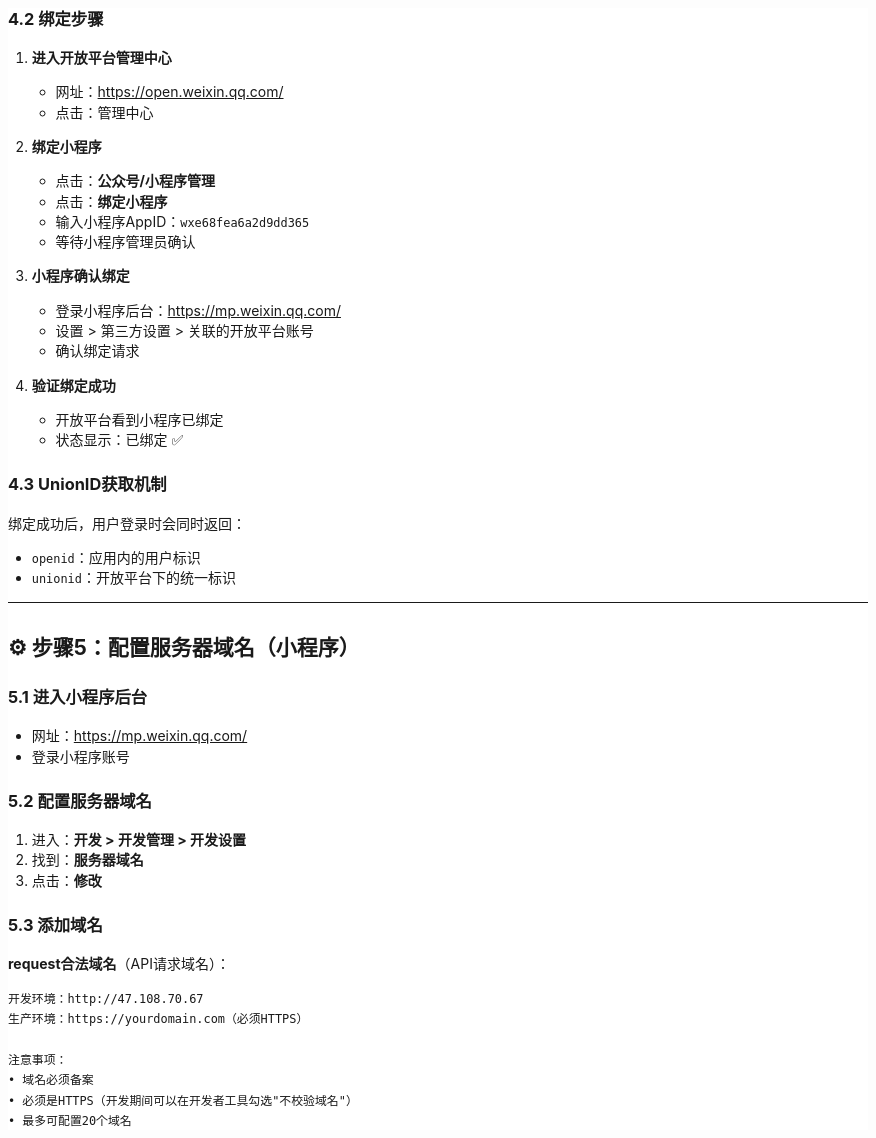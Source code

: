 ### 4.2 绑定步骤

1. **进入开放平台管理中心**
   - 网址：https://open.weixin.qq.com/
   - 点击：管理中心

2. **绑定小程序**
   - 点击：**公众号/小程序管理**
   - 点击：**绑定小程序**
   - 输入小程序AppID：`wxe68fea6a2d9dd365`
   - 等待小程序管理员确认

3. **小程序确认绑定**
   - 登录小程序后台：https://mp.weixin.qq.com/
   - 设置 > 第三方设置 > 关联的开放平台账号
   - 确认绑定请求

4. **验证绑定成功**
   - 开放平台看到小程序已绑定
   - 状态显示：已绑定 ✅

### 4.3 UnionID获取机制
绑定成功后，用户登录时会同时返回：
- `openid`：应用内的用户标识
- `unionid`：开放平台下的统一标识

---

## ⚙️ 步骤5：配置服务器域名（小程序）

### 5.1 进入小程序后台
- 网址：https://mp.weixin.qq.com/
- 登录小程序账号

### 5.2 配置服务器域名
1. 进入：**开发 > 开发管理 > 开发设置**
2. 找到：**服务器域名**
3. 点击：**修改**

### 5.3 添加域名

**request合法域名**（API请求域名）：
```
开发环境：http://47.108.70.67
生产环境：https://yourdomain.com（必须HTTPS）

注意事项：
• 域名必须备案
• 必须是HTTPS（开发期间可以在开发者工具勾选"不校验域名"）
• 最多可配置20个域名
```

